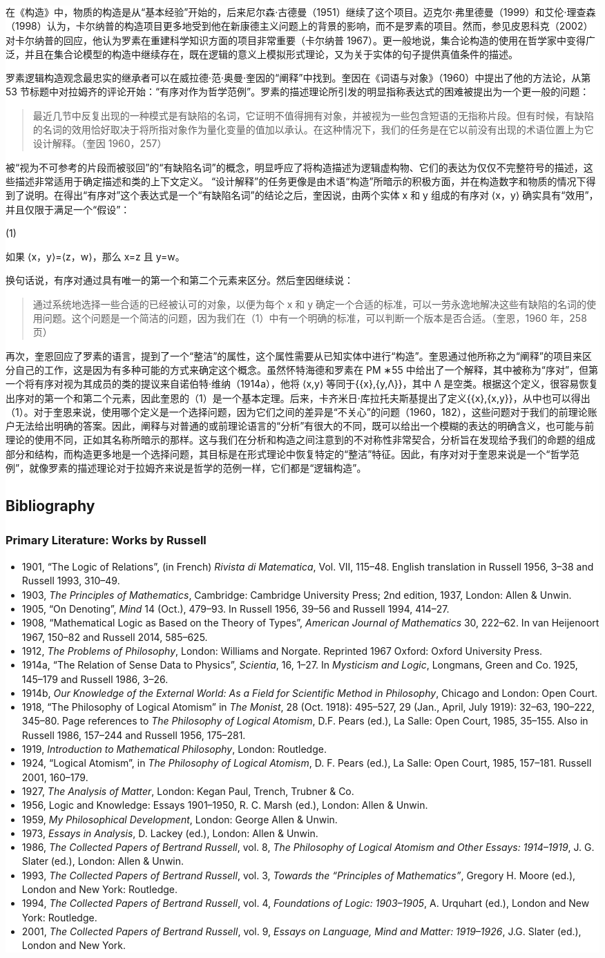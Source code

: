 在《构造》中，物质的构造是从“基本经验”开始的，后来尼尔森·古德曼（1951）继续了这个项目。迈克尔·弗里德曼（1999）和艾伦·理查森（1998）认为，卡尔纳普的构造项目更多地受到他在新康德主义问题上的背景的影响，而不是罗素的项目。然而，参见皮恩科克（2002）对卡尔纳普的回应，他认为罗素在重建科学知识方面的项目非常重要（卡尔纳普 1967）。更一般地说，集合论构造的使用在哲学家中变得广泛，并且在集合论模型的构造中继续存在，既在逻辑的意义上模拟形式理论，又为关于实体的句子提供真值条件的描述。

罗素逻辑构造观念最忠实的继承者可以在威拉德·范·奥曼·奎因的“阐释”中找到。奎因在《词语与对象》（1960）中提出了他的方法论，从第 53 节标题中对拉姆齐的评论开始：“有序对作为哲学范例”。罗素的描述理论所引发的明显指称表达式的困难被提出为一个更一般的问题：

> 最近几节中反复出现的一种模式是有缺陷的名词，它证明不值得拥有对象，并被视为一些包含短语的无指称片段。但有时候，有缺陷的名词的效用恰好取决于将所指对象作为量化变量的值加以承认。在这种情况下，我们的任务是在它以前没有出现的术语位置上为它设计解释。（奎因 1960，257）

被“视为不可参考的片段而被驳回”的“有缺陷名词”的概念，明显呼应了将构造描述为逻辑虚构物、它们的表达为仅仅不完整符号的描述，这些描述非常适用于确定描述和类的上下文定义。 “设计解释”的任务更像是由术语“构造”所暗示的积极方面，并在构造数字和物质的情况下得到了说明。在得出“有序对”这个表达式是一个“有缺陷名词”的结论之后，奎因说，由两个实体 x 和 y 组成的有序对 ⟨x，y⟩ 确实具有“效用”，并且仅限于满足一个“假设”：

(1)

如果 ⟨x，y⟩=⟨z，w⟩，那么 x=z 且 y=w。

换句话说，有序对通过具有唯一的第一个和第二个元素来区分。然后奎因继续说：

> 通过系统地选择一些合适的已经被认可的对象，以便为每个 x 和 y 确定一个合适的标准，可以一劳永逸地解决这些有缺陷的名词的使用问题。这个问题是一个简洁的问题，因为我们在（1）中有一个明确的标准，可以判断一个版本是否合适。（奎恩，1960 年，258 页）

再次，奎恩回应了罗素的语言，提到了一个“整洁”的属性，这个属性需要从已知实体中进行“构造”。奎恩通过他所称之为“阐释”的项目来区分自己的工作，这是因为有多种可能的方式来确定这个概念。虽然怀特海德和罗素在 PM ∗55 中给出了一个解释，其中被称为“序对”，但第一个将有序对视为其成员的类的提议来自诺伯特·维纳（1914a），他将 ⟨x,y⟩ 等同于{{x},{y,Λ}}，其中 Λ 是空类。根据这个定义，很容易恢复出序对的第一个和第二个元素，因此奎恩的（1）是一个基本定理。后来，卡齐米日·库拉托夫斯基提出了定义{{x},{x,y}}，从中也可以得出（1）。对于奎恩来说，使用哪个定义是一个选择问题，因为它们之间的差异是“不关心”的问题（1960，182），这些问题对于我们的前理论账户无法给出明确的答案。因此，阐释与对普通的或前理论语言的“分析”有很大的不同，既可以给出一个模糊的表达的明确含义，也可能与前理论的使用不同，正如其名称所暗示的那样。这与我们在分析和构造之间注意到的不对称性非常契合，分析旨在发现给予我们的命题的组成部分和结构，而构造更多地是一个选择问题，其目标是在形式理论中恢复特定的“整洁”特征。因此，有序对对于奎恩来说是一个“哲学范例”，就像罗素的描述理论对于拉姆齐来说是哲学的范例一样，它们都是“逻辑构造”。


## Bibliography

### Primary Literature: Works by Russell

* 1901, “The Logic of Relations”, (in French) *Rivista di Matematica*, Vol. VII, 115–48. English translation in Russell 1956, 3–38 and Russell 1993, 310–49.
* 1903, *The Principles of Mathematics*, Cambridge: Cambridge University Press; 2nd edition, 1937, London: Allen & Unwin.
* 1905, “On Denoting”, *Mind* 14 (Oct.), 479–93. In Russell 1956, 39–56 and Russell 1994, 414–27.
* 1908, “Mathematical Logic as Based on the Theory of Types”, *American Journal of Mathematics* 30, 222–62. In van Heijenoort 1967, 150–82 and Russell 2014, 585–625.
* 1912, *The Problems of Philosophy*, London: Williams and Norgate. Reprinted 1967 Oxford: Oxford University Press.
* 1914a, “The Relation of Sense Data to Physics”, *Scientia*, 16, 1–27. In *Mysticism and Logic*, Longmans, Green and Co. 1925, 145–179 and Russell 1986, 3–26.
* 1914b, *Our Knowledge of the External World: As a Field for Scientific Method in Philosophy*, Chicago and London: Open Court.
* 1918, “The Philosophy of Logical Atomism” in *The Monist*, 28 (Oct. 1918): 495–527, 29 (Jan., April, July 1919): 32–63, 190–222, 345–80. Page references to *The Philosophy of Logical Atomism*, D.F. Pears (ed.), La Salle: Open Court, 1985, 35–155. Also in Russell 1986, 157–244 and Russell 1956, 175–281.
* 1919, *Introduction to Mathematical Philosophy*, London: Routledge.
* 1924, “Logical Atomism”, in *The Philosophy of Logical Atomism*, D. F. Pears (ed.), La Salle: Open Court, 1985, 157–181. Russell 2001, 160–179.
* 1927, *The Analysis of Matter*, London: Kegan Paul, Trench, Trubner & Co.
* 1956, Logic and Knowledge: Essays 1901–1950, R. C. Marsh (ed.), London: Allen & Unwin.
* 1959, *My Philosophical Development*, London: George Allen & Unwin.
* 1973, *Essays in Analysis*, D. Lackey (ed.), London: Allen & Unwin.
* 1986, *The Collected Papers of Bertrand Russell*, vol. 8, *The Philosophy of Logical Atomism and Other Essays: 1914–1919*, J. G. Slater (ed.), London: Allen & Unwin.
* 1993, *The Collected Papers of Bertrand Russell*, vol. 3, *Towards the “Principles of Mathematics”*, Gregory H. Moore (ed.), London and New York: Routledge.
* 1994, *The Collected Papers of Bertrand Russell*, vol. 4, *Foundations of Logic: 1903–1905*, A. Urquhart (ed.), London and New York: Routledge.
* 2001, *The Collected Papers of Bertrand Russell*, vol. 9, *Essays on Language, Mind and Matter: 1919–1926*, J.G. Slater (ed.), London and New York.